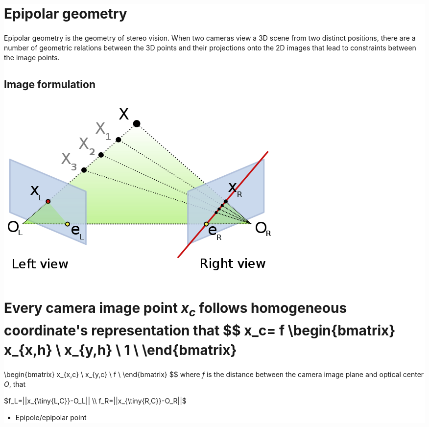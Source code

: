 # Epipolar geometry

Epipolar geometry is the geometry of stereo vision. When two cameras view a 3D scene from two distinct positions, there are a number of geometric relations between the 3D points and their projections onto the 2D images that lead to constraints between the image points.

## Image formulation

![epipolar_geo](imgs/epipolar_geo.png "epipolar_geo")

Every camera image point $x_c$ follows homogeneous coordinate's representation that
$$
x_c=
f \begin{bmatrix}
    x_{x,h} \\
    x_{y,h} \\
    1 \\
\end{bmatrix}
=
\begin{bmatrix}
    x_{x,c} \\
    x_{y,c} \\
    f \\
\end{bmatrix}
$$
where $f$ is the distance between the camera image plane and optical center $O$, that 

$f_L=||x_{\tiny{L,C}}-O_L||
\\
f_R=||x_{\tiny{R,C}}-O_R||$

* Epipole/epipolar point
